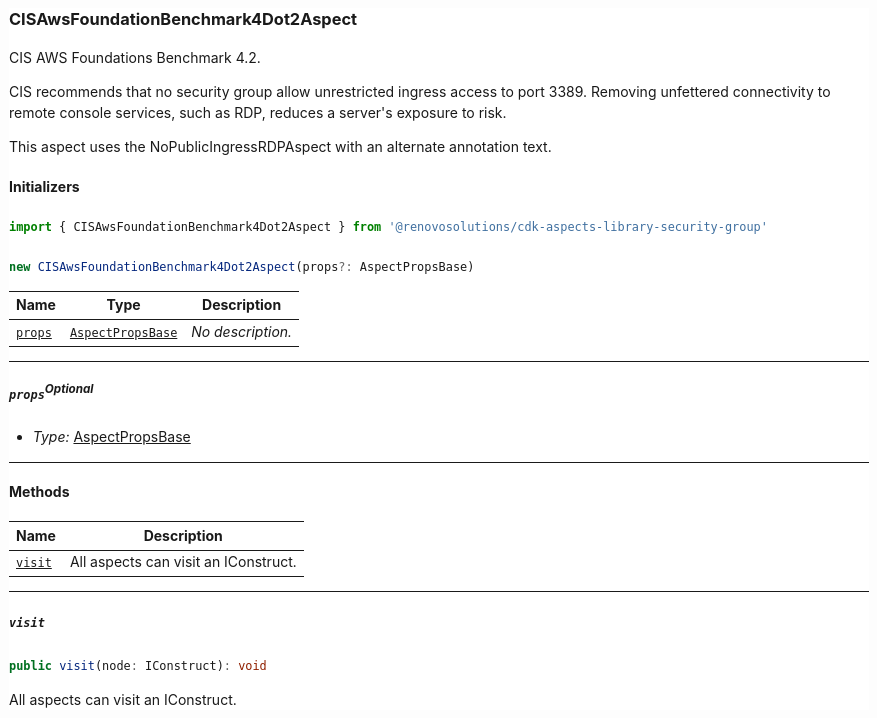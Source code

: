 
### CISAwsFoundationBenchmark4Dot2Aspect <a name="CISAwsFoundationBenchmark4Dot2Aspect" id="@renovosolutions/cdk-aspects-library-security-group.CISAwsFoundationBenchmark4Dot2Aspect"></a>

CIS AWS Foundations Benchmark 4.2.

CIS recommends that no security group allow unrestricted ingress access to port 3389. Removing unfettered connectivity to remote console services, such as RDP, reduces a server's exposure to risk.

This aspect uses the NoPublicIngressRDPAspect with an alternate annotation text.

#### Initializers <a name="Initializers" id="@renovosolutions/cdk-aspects-library-security-group.CISAwsFoundationBenchmark4Dot2Aspect.Initializer"></a>

```typescript
import { CISAwsFoundationBenchmark4Dot2Aspect } from '@renovosolutions/cdk-aspects-library-security-group'

new CISAwsFoundationBenchmark4Dot2Aspect(props?: AspectPropsBase)
```

| **Name** | **Type** | **Description** |
| --- | --- | --- |
| <code><a href="#@renovosolutions/cdk-aspects-library-security-group.CISAwsFoundationBenchmark4Dot2Aspect.Initializer.parameter.props">props</a></code> | <code><a href="#@renovosolutions/cdk-aspects-library-security-group.AspectPropsBase">AspectPropsBase</a></code> | *No description.* |

---

##### `props`<sup>Optional</sup> <a name="props" id="@renovosolutions/cdk-aspects-library-security-group.CISAwsFoundationBenchmark4Dot2Aspect.Initializer.parameter.props"></a>

- *Type:* <a href="#@renovosolutions/cdk-aspects-library-security-group.AspectPropsBase">AspectPropsBase</a>

---

#### Methods <a name="Methods" id="Methods"></a>

| **Name** | **Description** |
| --- | --- |
| <code><a href="#@renovosolutions/cdk-aspects-library-security-group.CISAwsFoundationBenchmark4Dot2Aspect.visit">visit</a></code> | All aspects can visit an IConstruct. |

---

##### `visit` <a name="visit" id="@renovosolutions/cdk-aspects-library-security-group.CISAwsFoundationBenchmark4Dot2Aspect.visit"></a>

```typescript
public visit(node: IConstruct): void
```

All aspects can visit an IConstruct.

